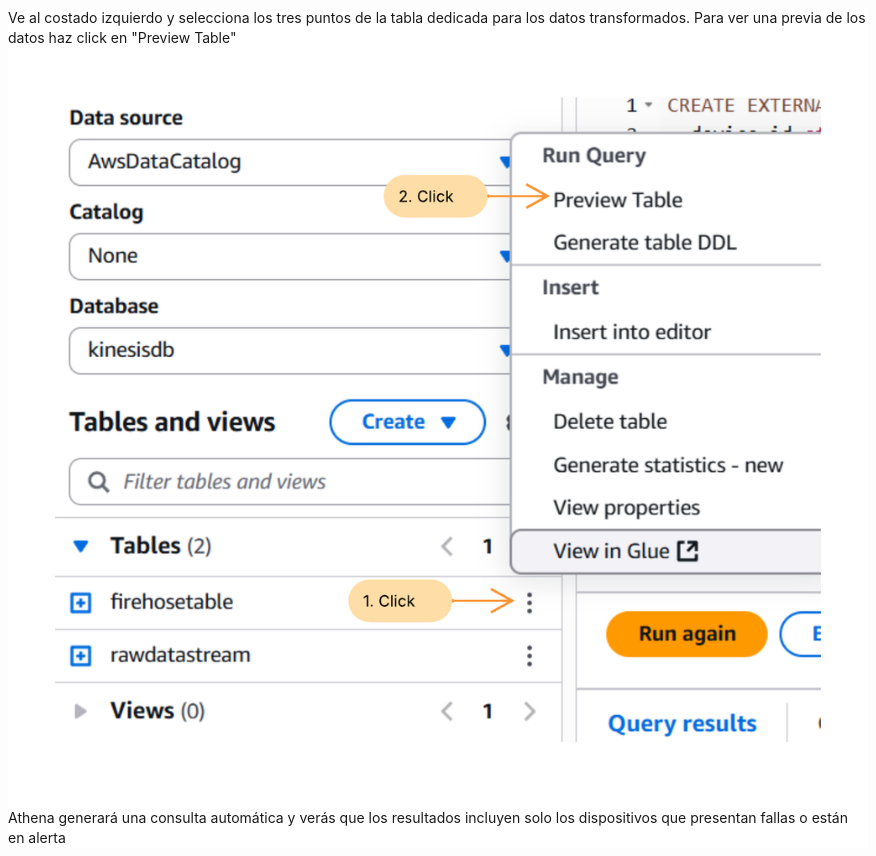 Ve al costado izquierdo y selecciona los tres puntos de la tabla dedicada para los datos transformados. Para ver una previa de los datos haz click en "Preview Table"
![Kinesis](https://raw.githubusercontent.com/iscatalan/LabKinesis/refs/heads/main/Labkinesis%20(62).png)

Athena generará una consulta automática y verás que los resultados incluyen solo los dispositivos que presentan fallas o están en alerta